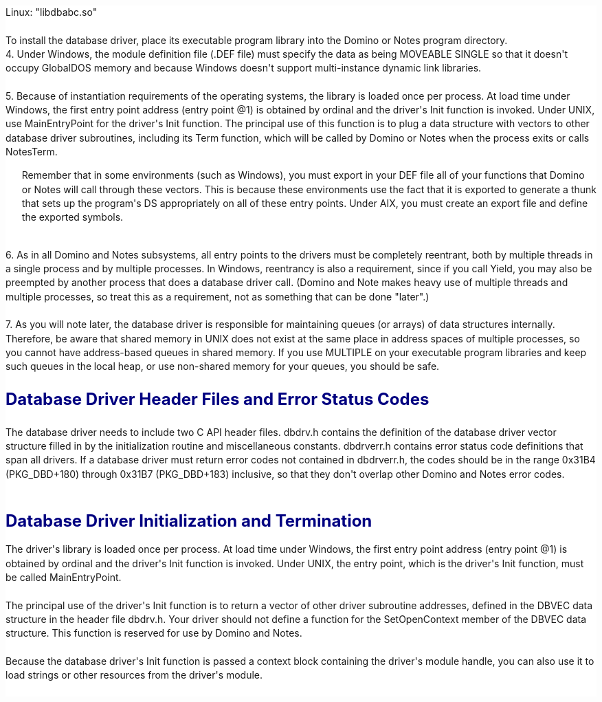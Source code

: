 Linux:                                     &quot;libdbabc.so&quot;<br>
<br>
To install the database driver, place its executable program library into the Domino or Notes program directory.</ul>
<br>
4.	Under Windows, the module definition file (.DEF file) must specify the data as being MOVEABLE SINGLE so that it doesn't occupy GlobalDOS memory and because Windows doesn't support multi-instance dynamic link libraries. <br>
<br>
5.	Because of instantiation requirements of the operating systems, the library is loaded once per process. At load time under Windows, the first entry point address (entry point @1) is obtained by ordinal and the driver's Init function is invoked. Under UNIX, use MainEntryPoint for the driver's Init function.   The principal use of this function is to plug a data structure with vectors to other database driver subroutines, including its Term function, which will be called by Domino or Notes when the process exits or calls<b><font color="#FF0000"> </font></b>NotesTerm.<br>

<ul>Remember that in some environments (such as Windows), you must export in your DEF file all of your functions that Domino or Notes will call through these vectors. This is because these environments use the fact that it<b><font color="#FF0000"> </font></b>is exported to generate a thunk that sets up the program's DS appropriately on all of these entry points. Under AIX, you must create an export file and define the exported symbols.  <font color="#FF0000"> </font></ul>
<br>
6.	As in all Domino and Notes subsystems, all entry points to the drivers must be<b><font color="#FF0000"> </font></b>completely reentrant, both by multiple threads in a single process and by multiple processes. In Windows, reentrancy is also a requirement, since if you call Yield, you may also be preempted by another process that does a database driver call. (Domino and Note makes heavy use of multiple threads and multiple processes, so treat this as a requirement, not as something that can be done &quot;later&quot;.)<br>
<br>
7.	As you will note later, the database driver is responsible for maintaining queues (or arrays) of data structures internally. Therefore, be aware that shared memory in UNIX does not exist at the same place in address spaces of multiple processes, so you cannot have address-based queues in shared memory. If you use MULTIPLE on your executable program libraries and keep such queues in the<b><font color="#FF0000"> </font></b>local heap, or use non-shared memory for your queues, you should be safe.<br>
<br>
<b><font size="5" color="#000080">Database Driver Header Files and Error Status Codes</font></b><br>
<br>
The database driver needs to include two C API header files. dbdrv.h contains the definition of the database driver vector structure filled in by the initialization routine and  miscellaneous constants. dbdrverr.h contains error status code definitions that span all drivers. If a database driver must return error codes not contained in dbdrverr.h, the codes should be in the range 0x31B4 (PKG_DBD+180)  through 0x31B7 (PKG_DBD+183) inclusive, so that they don't overlap other Domino and Notes error codes.<br>
<br>
<br>
<b><font size="5" color="#000080">Database Driver Initialization and Termination</font></b>
<ul></ul>
The driver's library is loaded once per process. At load time under Windows, the first entry point address (entry point @1) is obtained by ordinal and the driver's Init function is invoked. Under UNIX, the entry point, which is<b><font color="#FF0000"> </font></b>the driver's Init function, must be called MainEntryPoint.<br>
<br>
The principal use of the driver's Init function is to return a vector of other driver subroutine addresses, defined in the DBVEC data structure in the header file dbdrv.h. Your driver should not define a function for the SetOpenContext member of the DBVEC data structure. This function is reserved for use by Domino and Notes.<br>
<br>
Because the database driver's Init function is passed a context block containing the driver's module handle, you can also use it to load strings or other resources from the driver's module.<br>
<br>